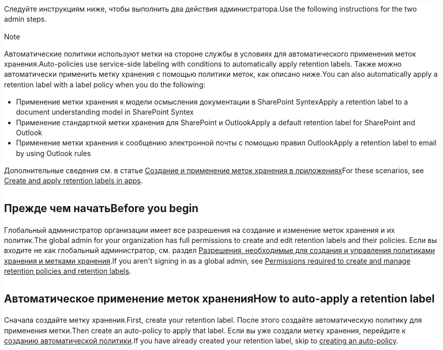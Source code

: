 <span data-ttu-id="f889a-117">Следуйте инструкциям ниже, чтобы выполнить два действия администратора.</span><span class="sxs-lookup"><span data-stu-id="f889a-117">Use the following instructions for the two admin steps.</span></span>

> [!NOTE]
> <span data-ttu-id="f889a-118">Автоматические политики используют метки на стороне службы в условиях для автоматического применения меток хранения.</span><span class="sxs-lookup"><span data-stu-id="f889a-118">Auto-policies use service-side labeling with conditions to automatically apply retention labels.</span></span> <span data-ttu-id="f889a-119">Также можно автоматически применить метку хранения с помощью политики меток, как описано ниже.</span><span class="sxs-lookup"><span data-stu-id="f889a-119">You can also automatically apply a retention label with a label policy when you do the following:</span></span> 
>
> - <span data-ttu-id="f889a-120">Применение метки хранения к модели осмысления документации в SharePoint Syntex</span><span class="sxs-lookup"><span data-stu-id="f889a-120">Apply a retention label to a document understanding model in SharePoint Syntex</span></span>
> - <span data-ttu-id="f889a-121">Применение стандартной метки хранения для SharePoint и Outlook</span><span class="sxs-lookup"><span data-stu-id="f889a-121">Apply a default retention label for SharePoint and Outlook</span></span>
>- <span data-ttu-id="f889a-122">Применение метки хранения к сообщению электронной почты с помощью правил Outlook</span><span class="sxs-lookup"><span data-stu-id="f889a-122">Apply a retention label to email by using Outlook rules</span></span>
>
> <span data-ttu-id="f889a-123">Дополнительные сведения см. в статье [Создание и применение меток хранения в приложениях](create-apply-retention-labels.md)</span><span class="sxs-lookup"><span data-stu-id="f889a-123">For these scenarios, see [Create and apply retention labels in apps](create-apply-retention-labels.md).</span></span>

## <a name="before-you-begin"></a><span data-ttu-id="f889a-124">Прежде чем начать</span><span class="sxs-lookup"><span data-stu-id="f889a-124">Before you begin</span></span>

<span data-ttu-id="f889a-125">Глобальный администратор организации имеет все разрешения на создание и изменение меток хранения и их политик.</span><span class="sxs-lookup"><span data-stu-id="f889a-125">The global admin for your organization has full permissions to create and edit retention labels and their policies.</span></span> <span data-ttu-id="f889a-126">Если вы входите не как глобальный администратор, см. раздел [Разрешения, необходимые для создания и управления политиками хранения и метками хранения](get-started-with-retention.md#permissions-required-to-create-and-manage-retention-policies-and-retention-labels).</span><span class="sxs-lookup"><span data-stu-id="f889a-126">If you aren't signing in as a global admin, see [Permissions required to create and manage retention policies and retention labels](get-started-with-retention.md#permissions-required-to-create-and-manage-retention-policies-and-retention-labels).</span></span>

## <a name="how-to-auto-apply-a-retention-label"></a><span data-ttu-id="f889a-127">Автоматическое применение меток хранения</span><span class="sxs-lookup"><span data-stu-id="f889a-127">How to auto-apply a retention label</span></span>

<span data-ttu-id="f889a-128">Сначала создайте метку хранения.</span><span class="sxs-lookup"><span data-stu-id="f889a-128">First, create your retention label.</span></span> <span data-ttu-id="f889a-129">После этого создайте автоматическую политику для применения метки.</span><span class="sxs-lookup"><span data-stu-id="f889a-129">Then create an auto-policy to apply that label.</span></span> <span data-ttu-id="f889a-130">Если вы уже создали метку хранения, перейдите к [созданию автоматической политики](#step-2-create-an-auto-apply-policy).</span><span class="sxs-lookup"><span data-stu-id="f889a-130">If you have already created your retention label, skip to [creating an auto-policy](#step-2-create-an-auto-apply-policy).</span></span>
